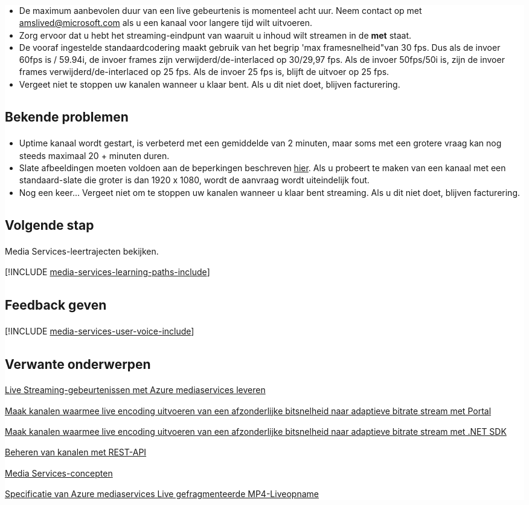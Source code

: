 * De maximum aanbevolen duur van een live gebeurtenis is momenteel acht uur. Neem contact op met amslived@microsoft.com als u een kanaal voor langere tijd wilt uitvoeren.
* Zorg ervoor dat u hebt het streaming-eindpunt van waaruit u inhoud wilt streamen in de **met** staat.
* De vooraf ingestelde standaardcodering maakt gebruik van het begrip 'max framesnelheid"van 30 fps. Dus als de invoer 60fps is / 59.94i, de invoer frames zijn verwijderd/de-interlaced op 30/29,97 fps. Als de invoer 50fps/50i is, zijn de invoer frames verwijderd/de-interlaced op 25 fps. Als de invoer 25 fps is, blijft de uitvoer op 25 fps.
* Vergeet niet te stoppen uw kanalen wanneer u klaar bent. Als u dit niet doet, blijven facturering.

## <a name="known-issues"></a>Bekende problemen
* Uptime kanaal wordt gestart, is verbeterd met een gemiddelde van 2 minuten, maar soms met een grotere vraag kan nog steeds maximaal 20 + minuten duren.
* Slate afbeeldingen moeten voldoen aan de beperkingen beschreven [hier](media-services-manage-live-encoder-enabled-channels.md#default_slate). Als u probeert te maken van een kanaal met een standaard-slate die groter is dan 1920 x 1080, wordt de aanvraag wordt uiteindelijk fout.
* Nog een keer... Vergeet niet om te stoppen uw kanalen wanneer u klaar bent streaming. Als u dit niet doet, blijven facturering.

## <a name="next-step"></a>Volgende stap
Media Services-leertrajecten bekijken.

[!INCLUDE [media-services-learning-paths-include](../../../includes/media-services-learning-paths-include.md)]

## <a name="provide-feedback"></a>Feedback geven
[!INCLUDE [media-services-user-voice-include](../../../includes/media-services-user-voice-include.md)]

## <a name="related-topics"></a>Verwante onderwerpen
[Live Streaming-gebeurtenissen met Azure mediaservices leveren](media-services-overview.md)

[Maak kanalen waarmee live encoding uitvoeren van een afzonderlijke bitsnelheid naar adaptieve bitrate stream met Portal](media-services-portal-creating-live-encoder-enabled-channel.md)

[Maak kanalen waarmee live encoding uitvoeren van een afzonderlijke bitsnelheid naar adaptieve bitrate stream met .NET SDK](media-services-dotnet-creating-live-encoder-enabled-channel.md)

[Beheren van kanalen met REST-API](https://docs.microsoft.com/rest/api/media/operations/channel)

[Media Services-concepten](media-services-concepts.md)

[Specificatie van Azure mediaservices Live gefragmenteerde MP4-Liveopname](media-services-fmp4-live-ingest-overview.md)

[live-overview]: ./media/media-services-manage-live-encoder-enabled-channels/media-services-live-streaming-new.png


